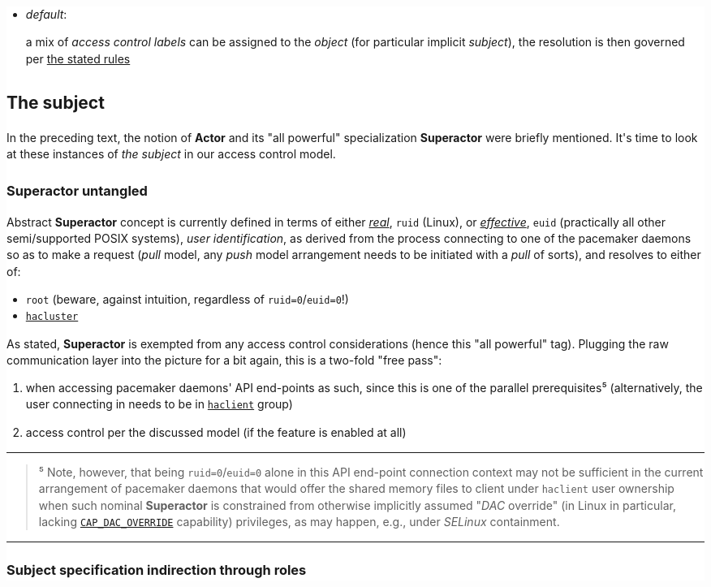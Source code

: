 - *default*:

   a mix of _access control labels_ can be assigned to the *object*
   (for particular implicit *subject*), the resolution is then governed
   per [the stated rules](#multi-label-resolution)


## The subject

In the preceding text, the notion of __Actor__ and its "all powerful"
specialization __Superactor__ were briefly mentioned.  It's time to look
at these instances of _the subject_ in our access control model.

### Superactor untangled

Abstract __Superactor__ concept is currently defined in terms of either
[*real*](https://pubs.opengroup.org/onlinepubs/9699919799/basedefs/V1_chap03.html#tag_03_315),
`ruid` (Linux), or
[*effective*](https://pubs.opengroup.org/onlinepubs/9699919799/basedefs/V1_chap03.html#tag_03_142),
`euid` (practically all other semi/supported POSIX systems),
*user identification*, as derived from the process connecting to one
of the pacemaker daemons so as to make a request (_pull_ model, any _push_
model arrangement needs to be initiated with a _pull_ of sorts),
and resolves to either of:

- `root` (beware, against intuition, regardless of `ruid=0`/`euid=0`!)
- [`hacluster`](https://github.com/ClusterLabs/pacemaker/blob/Pacemaker-2.0.2/configure.ac#L1084)

As stated, __Superactor__ is exempted from any access control considerations
(hence this "all powerful" tag).  Plugging the raw communication layer into
the picture for a bit again, this is a two-fold "free pass":

1. when accessing pacemaker daemons' API end-points as such, since
   this is one of the parallel prerequisites⁵ (alternatively, the user
   connecting in needs to be in
   [`haclient`](https://github.com/ClusterLabs/pacemaker/blob/Pacemaker-2.0.2/configure.ac#L1088)
   group)

2. access control per the discussed model (if the feature is enabled at all)

* * *

> ⁵ Note, however, that being `ruid=0`/`euid=0` alone in this API end-point
>   connection context may not be sufficient in the current arrangement of
>   pacemaker daemons that would offer the shared memory files to client
>   under `haclient` user ownership when such nominal __Superactor__ is
>   constrained from otherwise implicitly assumed "*DAC* override"
>   (in Linux in particular, lacking
>   [`CAP_DAC_OVERRIDE`](https://linux.die.net/man/7/credentials)
>   capability) privileges, as may happen, e.g., under *SELinux* containment.

* * *

### Subject specification indirection through roles
